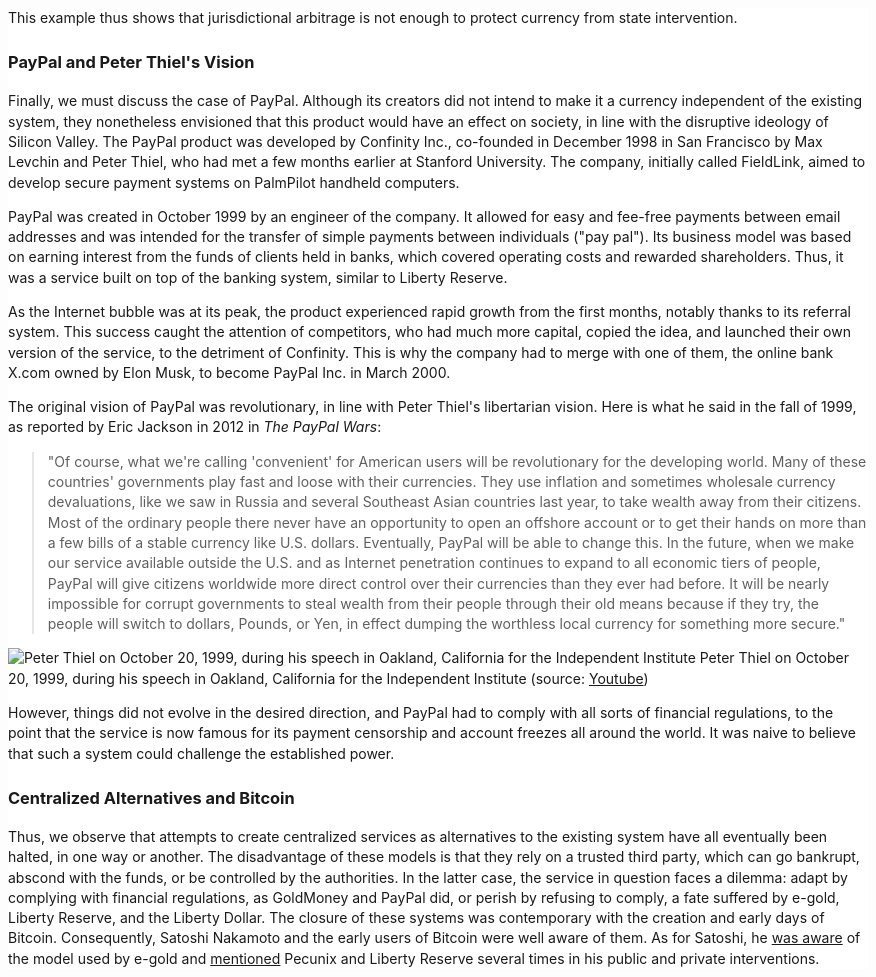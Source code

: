 This example thus shows that jurisdictional arbitrage is not enough to protect currency from state intervention.

### PayPal and Peter Thiel's Vision
Finally, we must discuss the case of PayPal. Although its creators did not intend to make it a currency independent of the existing system, they nonetheless envisioned that this product would have an effect on society, in line with the disruptive ideology of Silicon Valley. The PayPal product was developed by Confinity Inc., co-founded in December 1998 in San Francisco by Max Levchin and Peter Thiel, who had met a few months earlier at Stanford University. The company, initially called FieldLink, aimed to develop secure payment systems on PalmPilot handheld computers.

PayPal was created in October 1999 by an engineer of the company. It allowed for easy and fee-free payments between email addresses and was intended for the transfer of simple payments between individuals ("pay pal"). Its business model was based on earning interest from the funds of clients held in banks, which covered operating costs and rewarded shareholders. Thus, it was a service built on top of the banking system, similar to Liberty Reserve.

As the Internet bubble was at its peak, the product experienced rapid growth from the first months, notably thanks to its referral system. This success caught the attention of competitors, who had much more capital, copied the idea, and launched their own version of the service, to the detriment of Confinity. This is why the company had to merge with one of them, the online bank X.com owned by Elon Musk, to become PayPal Inc. in March 2000.

The original vision of PayPal was revolutionary, in line with Peter Thiel's libertarian vision. Here is what he said in the fall of 1999, as reported by Eric Jackson in 2012 in *The PayPal Wars*:

> "Of course, what we're calling 'convenient' for American users will be revolutionary for the developing world. Many of these countries' governments play fast and loose with their currencies. They use inflation and sometimes wholesale currency devaluations, like we saw in Russia and several Southeast Asian countries last year, to take wealth away from their citizens. Most of the ordinary people there never have an opportunity to open an offshore account or to get their hands on more than a few bills of a stable currency like U.S. dollars. Eventually, PayPal will be able to change this. In the future, when we make our service available outside the U.S. and as Internet penetration continues to expand to all economic tiers of people, PayPal will give citizens worldwide more direct control over their currencies than they ever had before. It will be nearly impossible for corrupt governments to steal wealth from their people through their old means because if they try, the people will switch to dollars, Pounds, or Yen, in effect dumping the worthless local currency for something more secure."

![Peter Thiel on October 20, 1999, during his speech in Oakland, California for the Independent Institute](assets/notext/ch2/4.webp)
Peter Thiel on October 20, 1999, during his speech in Oakland, California for the Independent Institute (source: [Youtube](https://www.youtube.com/watch?v=e-X8D1gOU1E))

However, things did not evolve in the desired direction, and PayPal had to comply with all sorts of financial regulations, to the point that the service is now famous for its payment censorship and account freezes all around the world. It was naive to believe that such a system could challenge the established power.

### Centralized Alternatives and Bitcoin
Thus, we observe that attempts to create centralized services as alternatives to the existing system have all eventually been halted, in one way or another. The disadvantage of these models is that they rely on a trusted third party, which can go bankrupt, abscond with the funds, or be controlled by the authorities. In the latter case, the service in question faces a dilemma: adapt by complying with financial regulations, as GoldMoney and PayPal did, or perish by refusing to comply, a fate suffered by e-gold, Liberty Reserve, and the Liberty Dollar.
The closure of these systems was contemporary with the creation and early days of Bitcoin. Consequently, Satoshi Nakamoto and the early users of Bitcoin were well aware of them. As for Satoshi, he [was aware](https://www.metzdowd.com/pipermail/cryptography/2009-January/015041.html) of the model used by e-gold and [mentioned](https://bitcointalk.org/index.php?topic=87.msg807#msg807) Pecunix and Liberty Reserve several times in his public and private interventions.
